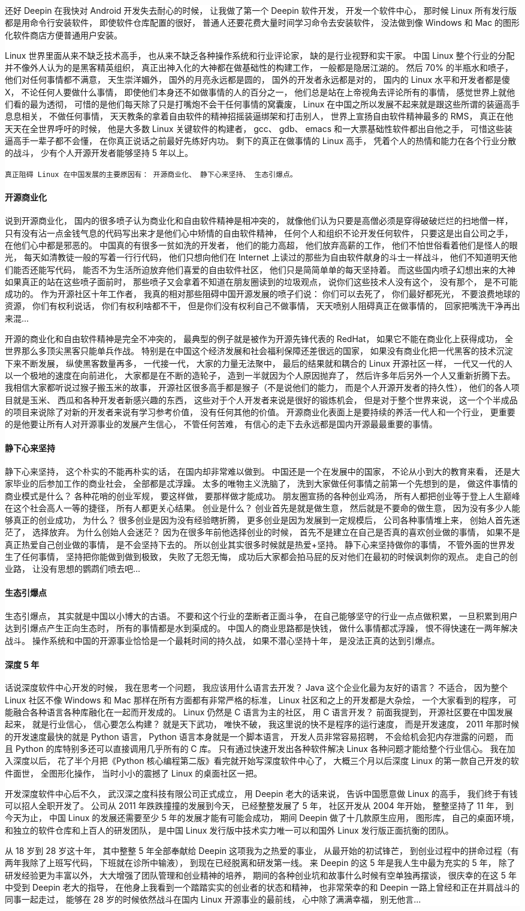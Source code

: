 还好 Deepin 在我快对 Android 开发失去耐心的时候， 让我做了第一个 Deepin 软件开发， 开发一个软件中心， 那时候 Linux 所有发行版都是用命令行安装软件， 即使软件仓库配置的很好， 普通人还要花费大量时间学习命令去安装软件， 没法做到像 Windows 和 Mac 的图形化软件商店方便普通用户安装。

Linux 世界里面从来不缺乏技术高手， 也从来不缺乏各种操作系统和行业评论家， 缺的是行业视野和实干家。 中国 Linux 整个行业的分配并不像外人认为的是黑客精英组织， 真正出神入化的大神都在做基础性的构建工作， 一般都是隐居江湖的。 然后 70% 的半瓶水和喷子， 他们对任何事情都不满意， 天生崇洋媚外， 国外的月亮永远都是圆的， 国外的开发者永远都是对的， 国内的 Linux 水平和开发者都是傻 X， 不论任何人要做什么事情， 即使他们本身还不如做事情的人的百分之一， 他们总是站在上帝视角去评论所有的事情， 感觉世界上就他们看的最为透彻， 可惜的是他们每天除了只是打嘴炮不会干任何事情的窝囊废， Linux 在中国之所以发展不起来就是跟这些所谓的装逼高手息息相关， 不做任何事情， 天天教条的拿着自由软件的精神招摇装逼绑架和打击别人， 世界上宣扬自由软件精神最多的 RMS， 真正在他天天在全世界呼吁的时候， 他是大多数 Linux 关键软件的构建者， gcc、 gdb、 emacs 和一大票基础性软件都出自他之手， 可惜这些装逼高手一辈子都不会懂， 在你真正说话之前最好先练好内功。 剩下的真正在做事情的 Linux 高手， 凭着个人的热情和能力在各个行业分散的战斗， 少有个人开源开发者能够坚持 5 年以上。

```
真正阻碍 Linux 在中国发展的主要原因有： 开源商业化、 静下心来坚持、 生态引爆点。
```

#### 开源商业化
说到开源商业化， 国内的很多喷子认为商业化和自由软件精神是相冲突的， 就像他们认为只要是高僧必须是穿得破破烂烂的扫地僧一样， 只有没有沾一点金钱气息的代码写出来才是他们心中矫情的自由软件精神， 任何个人和组织不论开发任何软件， 只要这是出自公司之手， 在他们心中都是邪恶的。 中国真的有很多一贫如洗的开发者， 他们的能力高超， 他们放弃高薪的工作， 他们不怕世俗看着他们是怪人的眼光， 每天如清教徒一般的写着一行行代码， 他们只想向他们在 Internet 上读过的那些为自由软件献身的斗士一样战斗， 他们不知道明天他们能否还能写代码， 能否不为生活所迫放弃他们喜爱的自由软件社区， 他们只是简简单单的每天坚持着。 而这些国内喷子幻想出来的大神如果真正的站在这些喷子面前时， 那些喷子又会拿着不知道在朋友圈读到的垃圾观点， 说你们这些技术人没有这个， 没有那个， 是不可能成功的。 作为开源社区十年工作者， 我真的相对那些阻碍中国开源发展的喷子们说： 你们可以去死了， 你们最好都死光， 不要浪费地球的资源， 你们有权利说话， 你们有权利啥都不干， 但是你们没有权利自己不做事情， 天天喷别人阻碍真正在做事情的， 回家把嘴洗干净再出来混...

开源的商业化和自由软件精神是完全不冲突的， 最典型的例子就是被作为开源先锋代表的 RedHat， 如果它不能在商业化上获得成功， 全世界那么多顶尖黑客只能单兵作战。 特别是在中国这个经济发展和社会福利保障还差很远的国家， 如果没有商业化把一代黑客的技术沉淀下来不断发展， 纵使黑客数量再多， 一代接一代， 大家的力量无法聚中， 最后的结果就和耦合的 Linux 开源社区一样， 一代又一代的人以一个极地的速度在向前进化， 大家都是在不断的造轮子， 造到一半就因为个人原因抛弃了， 然后许多年后另外一个人又重新折腾下去。 我相信大家都听说过猴子搬玉米的故事， 开源社区很多高手都是猴子（不是说他们的能力， 而是个人开源开发者的持久性）， 他们的各人项目就是玉米、 西瓜和各种开发者新感兴趣的东西， 这些对于个人开发者来说是很好的锻炼机会， 但是对于整个世界来说， 这一个个半成品的项目来说除了对新的开发者来说有学习参考价值， 没有任何其他的价值。 开源商业化表面上是要持续的养活一代人和一个行业， 更重要的是他要让所有人对开源事业的发展产生信心， 不管任何苦难， 有信心的走下去永远都是国内开源最最重要的事情。

#### 静下心来坚持
静下心来坚持， 这个朴实的不能再朴实的话， 在国内却非常难以做到。 中国还是一个在发展中的国家， 不论从小到大的教育来看， 还是大家毕业的后参加工作的商业社会， 全部都是忒浮躁。 太多的唯物主义洗脑了， 洗到大家做任何事情之前第一个先想到的是， 做这件事情的商业模式是什么？ 各种花哨的创业军规， 要这样做， 要那样做才能成功。 朋友圈宣扬的各种创业鸡汤， 所有人都把创业等于登上人生巅峰在这个社会高人一等的捷径， 所有人都更关心结果。 创业是什么？ 创业首先是就是做生意， 然后就是不要命的做生意， 因为没有多少人能够真正的创业成功， 为什么？ 很多创业是因为没有经验瞎折腾， 更多创业是因为发展到一定规模后， 公司各种事情堆上来， 创始人首先迷茫了， 选择放弃。 为什么创始人会迷茫？ 因为在很多年前他选择创业的时候， 首先不是建立在自己是否真的喜欢创业做的事情， 如果不是真正热爱自己创业做的事情， 是不会坚持下去的。 所以创业其实很多时候就是热爱+坚持。 静下心来坚持做你的事情， 不管外面的世界发生了任何事情， 坚持把你能做到做到极致， 失败了无怨无悔， 成功后大家都会拍马屁的反对他们在最初的时候讽刺你的观点。 走自己的创业路， 让没有思想的鹦鹉们喷去吧...

#### 生态引爆点
生态引爆点， 其实就是中国以小博大的古语。 不要和这个行业的垄断者正面斗争， 在自己能够坚守的行业一点点做积累， 一旦积累到用户达到引爆点产生正向生态时， 所有的事情都是水到渠成的。 中国人的商业思路都是快钱， 做什么事情都忒浮躁， 恨不得快速在一两年解决战斗。 操作系统和中国的开源事业恰恰是一个最耗时间的持久战， 如果不潜心坚持十年， 是没法正真的达到引爆点。

#### 深度 5 年
话说深度软件中心开发的时候， 我在思考一个问题， 我应该用什么语言去开发？ Java 这个企业化最为友好的语言？ 不适合， 因为整个 Linux 社区不像 Windows 和 Mac 那样在所有方面都有非常严格的标准， Linux 社区和之上的开发都是大杂烩， 一个大家看到的程序， 可能融合各种语言各种库融化在一起而开发成的。 Linux 仍然是 C 语言为主的社区， 用 C 语言开发？ 前面我提到， 开源社区要在中国发展起来， 就是行业信心， 信心要怎么构建？ 就是天下武功， 唯快不破， 我这里说的快不是程序的运行速度， 而是开发速度， 2011 年那时候的开发速度最快的就是 Python 语言， Python 语言本身就是一个脚本语言， 开发人员非常容易招聘， 不会给机会犯内存泄露的问题， 而且 Python 的库特别多还可以直接调用几乎所有的 C 库。 只有通过快速开发出各种软件解决 Linux 各种问题才能给整个行业信心。 我在加入深度以后， 花了半个月把《Python 核心编程第二版》看完就开始写深度软件中心了， 大概三个月以后深度 Linux 的第一款自己开发的软件面世， 全图形化操作， 当时小小的震撼了 Linux 的桌面社区一把。

开发深度软件中心后不久， 武汉深之度科技有限公司正式成立， 用 Deepin 老大的话来说， 告诉中国愿意做 Linux 的高手， 我们终于有钱可以招人全职开发了。 公司从 2011 年跌跌撞撞的发展到今天， 已经整整发展了 5 年， 社区开发从 2004 年开始， 整整坚持了 11 年， 到今天为止， 中国 Linux 的发展还需要至少 5 年的发展才能有可能会成功， 期间 Deepin 做了十几款原生应用， 图形库， 自己的桌面环境， 和独立的软件仓库和上百人的研发团队， 是中国 Linux 发行版中技术实力唯一可以和国外 Linux 发行版正面抗衡的团队。

从 18 岁到 28 岁这十年， 其中整整 5 年全部奉献给 Deepin 这项我为之热爱的事业， 从最开始的初试锋芒， 到创业过程中的拼命过程（有两年我除了上班写代码， 下班就在诊所中输液）， 到现在已经脱离和研发第一线。 来 Deepin 的这 5 年是我人生中最为充实的 5 年， 除了研发经验更为丰富以外， 大大增强了团队管理和创业精神的培养， 期间的各种创业坑和故事什么时候有空单独再摆谈， 很庆幸的在这 5 年中受到 Deepin 老大的指导， 在他身上我看到一个踏踏实实的创业者的状态和精神， 也非常荣幸的和 Deepin 一路上曾经和正在并肩战斗的同事一起走过， 能够在 28 岁的时候依然战斗在国内 Linux 开源事业的最前线， 心中除了满满幸福， 别无他言...
